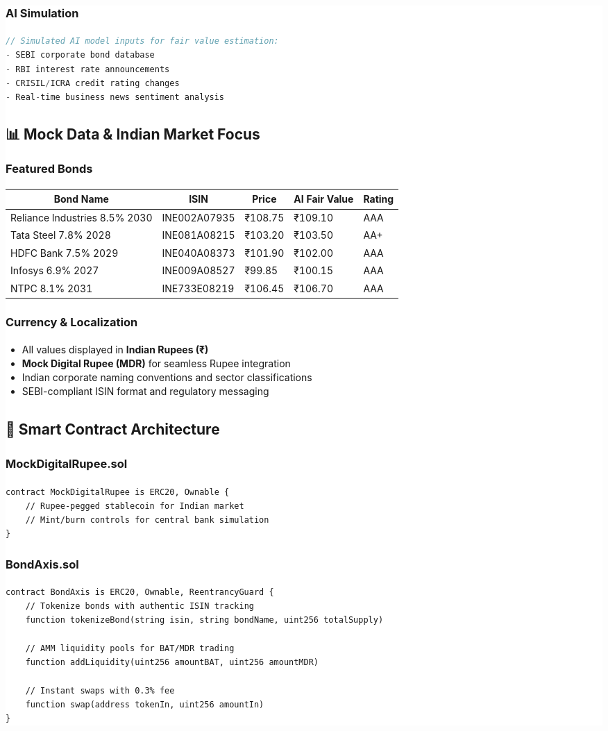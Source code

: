 ### AI Simulation
```javascript
// Simulated AI model inputs for fair value estimation:
- SEBI corporate bond database
- RBI interest rate announcements  
- CRISIL/ICRA credit rating changes
- Real-time business news sentiment analysis
```

## 📊 Mock Data & Indian Market Focus

### Featured Bonds
| Bond Name | ISIN | Price | AI Fair Value | Rating |
|-----------|------|-------|---------------|--------|
| Reliance Industries 8.5% 2030 | INE002A07935 | ₹108.75 | ₹109.10 | AAA |
| Tata Steel 7.8% 2028 | INE081A08215 | ₹103.20 | ₹103.50 | AA+ |
| HDFC Bank 7.5% 2029 | INE040A08373 | ₹101.90 | ₹102.00 | AAA |
| Infosys 6.9% 2027 | INE009A08527 | ₹99.85 | ₹100.15 | AAA |
| NTPC 8.1% 2031 | INE733E08219 | ₹106.45 | ₹106.70 | AAA |

### Currency & Localization
- All values displayed in **Indian Rupees (₹)**
- **Mock Digital Rupee (MDR)** for seamless Rupee integration
- Indian corporate naming conventions and sector classifications
- SEBI-compliant ISIN format and regulatory messaging

## 🔧 Smart Contract Architecture

### MockDigitalRupee.sol
```solidity
contract MockDigitalRupee is ERC20, Ownable {
    // Rupee-pegged stablecoin for Indian market
    // Mint/burn controls for central bank simulation
}
```

### BondAxis.sol  
```solidity
contract BondAxis is ERC20, Ownable, ReentrancyGuard {
    // Tokenize bonds with authentic ISIN tracking
    function tokenizeBond(string isin, string bondName, uint256 totalSupply)
    
    // AMM liquidity pools for BAT/MDR trading
    function addLiquidity(uint256 amountBAT, uint256 amountMDR)
    
    // Instant swaps with 0.3% fee
    function swap(address tokenIn, uint256 amountIn)
}
```
